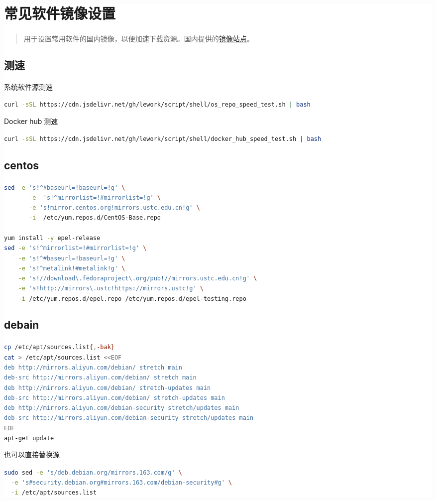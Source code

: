 # 常见软件镜像设置

> 用于设置常用软件的国内镜像，以便加速下载资源。国内提供的[镜像站点](./)。

## 测速

系统软件源测速

```bash
curl -sSL https://cdn.jsdelivr.net/gh/lework/script/shell/os_repo_speed_test.sh | bash
```

Docker hub 测速

```bash
curl -sSL https://cdn.jsdelivr.net/gh/lework/script/shell/docker_hub_speed_test.sh | bash
```

## centos

```bash
sed -e 's!^#baseurl=!baseurl=!g' \
       -e  's!^mirrorlist=!#mirrorlist=!g' \
       -e 's!mirror.centos.org!mirrors.ustc.edu.cn!g' \
       -i  /etc/yum.repos.d/CentOS-Base.repo

yum install -y epel-release
sed -e 's!^mirrorlist=!#mirrorlist=!g' \
	-e 's!^#baseurl=!baseurl=!g' \
	-e 's!^metalink!#metalink!g' \
	-e 's!//download\.fedoraproject\.org/pub!//mirrors.ustc.edu.cn!g' \
	-e 's!http://mirrors\.ustc!https://mirrors.ustc!g' \
	-i /etc/yum.repos.d/epel.repo /etc/yum.repos.d/epel-testing.repo
```

## debain

```bash
cp /etc/apt/sources.list{,-bak}
cat > /etc/apt/sources.list <<EOF
deb http://mirrors.aliyun.com/debian/ stretch main
deb-src http://mirrors.aliyun.com/debian/ stretch main
deb http://mirrors.aliyun.com/debian/ stretch-updates main
deb-src http://mirrors.aliyun.com/debian/ stretch-updates main
deb http://mirrors.aliyun.com/debian-security stretch/updates main
deb-src http://mirrors.aliyun.com/debian-security stretch/updates main
EOF
apt-get update
```

也可以直接替换源

```bash
sudo sed -e 's/deb.debian.org/mirrors.163.com/g' \
  -e 's#security.debian.org#mirrors.163.com/debian-security#g' \
  -i /etc/apt/sources.list
```
